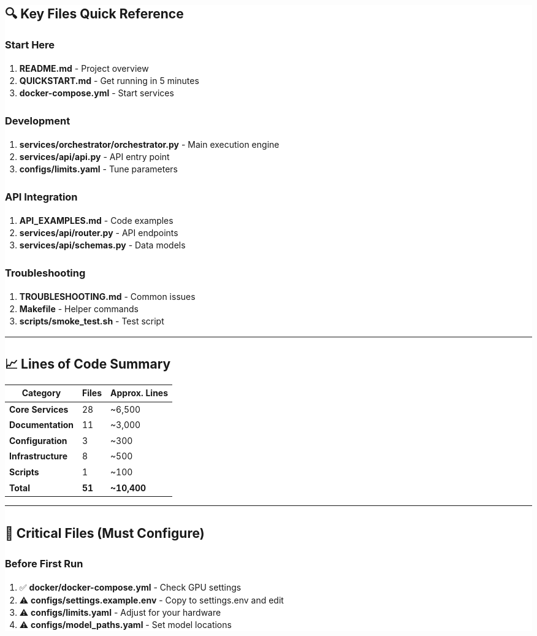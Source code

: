 
## 🔍 Key Files Quick Reference

### Start Here
1. **README.md** - Project overview
2. **QUICKSTART.md** - Get running in 5 minutes
3. **docker-compose.yml** - Start services

### Development
1. **services/orchestrator/orchestrator.py** - Main execution engine
2. **services/api/api.py** - API entry point
3. **configs/limits.yaml** - Tune parameters

### API Integration
1. **API_EXAMPLES.md** - Code examples
2. **services/api/router.py** - API endpoints
3. **services/api/schemas.py** - Data models

### Troubleshooting
1. **TROUBLESHOOTING.md** - Common issues
2. **Makefile** - Helper commands
3. **scripts/smoke_test.sh** - Test script

---

## 📈 Lines of Code Summary

| Category | Files | Approx. Lines |
|----------|-------|---------------|
| **Core Services** | 28 | ~6,500 |
| **Documentation** | 11 | ~3,000 |
| **Configuration** | 3 | ~300 |
| **Infrastructure** | 8 | ~500 |
| **Scripts** | 1 | ~100 |
| **Total** | **51** | **~10,400** |

---

## 🎯 Critical Files (Must Configure)

### Before First Run
1. ✅ **docker/docker-compose.yml** - Check GPU settings
2. ⚠️ **configs/settings.example.env** - Copy to settings.env and edit
3. ⚠️ **configs/limits.yaml** - Adjust for your hardware
4. ⚠️ **configs/model_paths.yaml** - Set model locations
